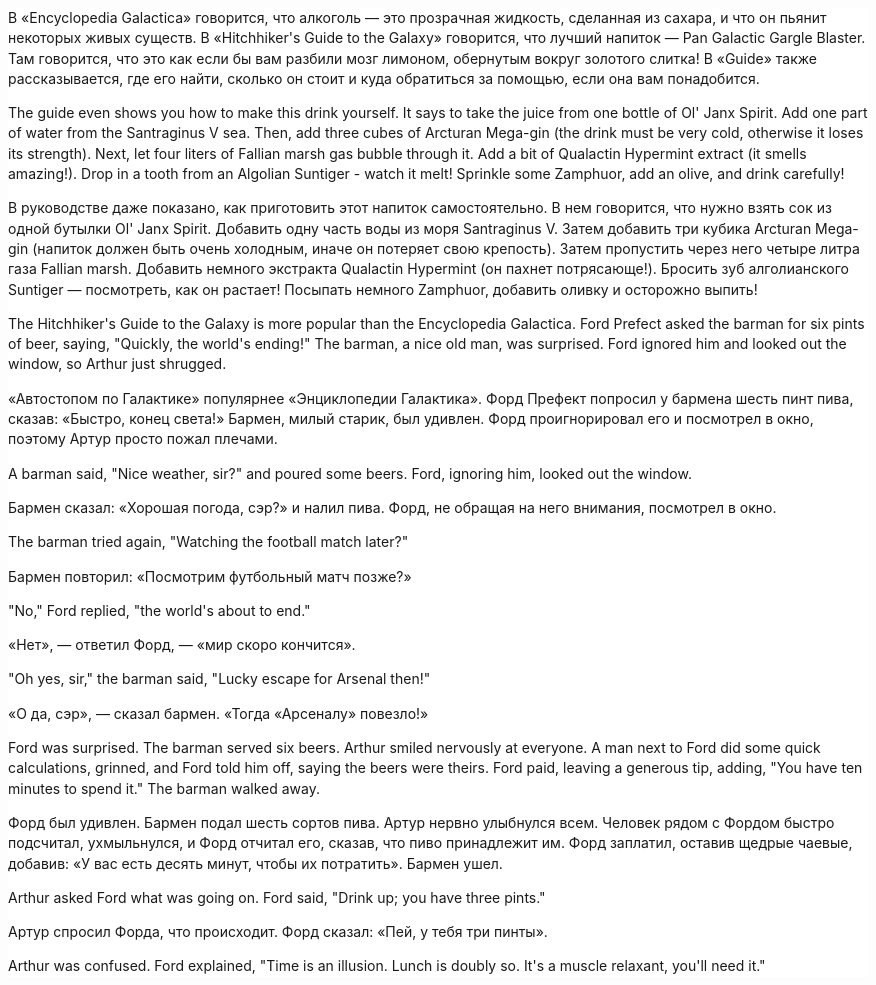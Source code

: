 В «Encyclopedia Galactica» говорится, что алкоголь — это прозрачная жидкость, сделанная из сахара, и что он пьянит некоторых живых существ. В «Hitchhiker's Guide to the Galaxy» говорится, что лучший напиток — Pan Galactic Gargle Blaster. Там говорится, что это как если бы вам разбили мозг лимоном, обернутым вокруг золотого слитка! В «Guide» также рассказывается, где его найти, сколько он стоит и куда обратиться за помощью, если она вам понадобится.

The guide even shows you how to make this drink yourself. It says to take the juice from one bottle of Ol' Janx Spirit. Add one part of water from the Santraginus V sea. Then, add three cubes of Arcturan Mega-gin (the drink must be very cold, otherwise it loses its strength). Next, let four liters of Fallian marsh gas bubble through it. Add a bit of Qualactin Hypermint extract (it smells amazing!). Drop in a tooth from an Algolian Suntiger - watch it melt! Sprinkle some Zamphuor, add an olive, and drink carefully!

В руководстве даже показано, как приготовить этот напиток самостоятельно. В нем говорится, что нужно взять сок из одной бутылки Ol' Janx Spirit. Добавить одну часть воды из моря Santraginus V. Затем добавить три кубика Arcturan Mega-gin (напиток должен быть очень холодным, иначе он потеряет свою крепость). Затем пропустить через него четыре литра газа Fallian marsh. Добавить немного экстракта Qualactin Hypermint (он пахнет потрясающе!). Бросить зуб алголианского Suntiger — посмотреть, как он растает! Посыпать немного Zamphuor, добавить оливку и осторожно выпить!

The Hitchhiker's Guide to the Galaxy is more popular than the Encyclopedia Galactica. Ford Prefect asked the barman for six pints of beer, saying, "Quickly, the world's ending!" The barman, a nice old man, was surprised. Ford ignored him and looked out the window, so Arthur just shrugged.

«Автостопом по Галактике» популярнее «Энциклопедии Галактика». Форд Префект попросил у бармена шесть пинт пива, сказав: «Быстро, конец света!» Бармен, милый старик, был удивлен. Форд проигнорировал его и посмотрел в окно, поэтому Артур просто пожал плечами.

A barman said, "Nice weather, sir?" and poured some beers. Ford, ignoring him, looked out the window.

Бармен сказал: «Хорошая погода, сэр?» и налил пива. Форд, не обращая на него внимания, посмотрел в окно.

The barman tried again, "Watching the football match later?"

Бармен повторил: «Посмотрим футбольный матч позже?»

"No," Ford replied, "the world's about to end."

«Нет», — ответил Форд, — «мир скоро кончится».

"Oh yes, sir," the barman said, "Lucky escape for Arsenal then!"

«О да, сэр», — сказал бармен. «Тогда «Арсеналу» повезло!»

Ford was surprised. The barman served six beers. Arthur smiled nervously at everyone. A man next to Ford did some quick calculations, grinned, and Ford told him off, saying the beers were theirs. Ford paid, leaving a generous tip, adding, "You have ten minutes to spend it." The barman walked away.

Форд был удивлен. Бармен подал шесть сортов пива. Артур нервно улыбнулся всем. Человек рядом с Фордом быстро подсчитал, ухмыльнулся, и Форд отчитал его, сказав, что пиво принадлежит им. Форд заплатил, оставив щедрые чаевые, добавив: «У вас есть десять минут, чтобы их потратить». Бармен ушел.

Arthur asked Ford what was going on. Ford said, "Drink up; you have three pints."

Артур спросил Форда, что происходит. Форд сказал: «Пей, у тебя три пинты».

Arthur was confused. Ford explained, "Time is an illusion. Lunch is doubly so. It's a muscle relaxant, you'll need it."
